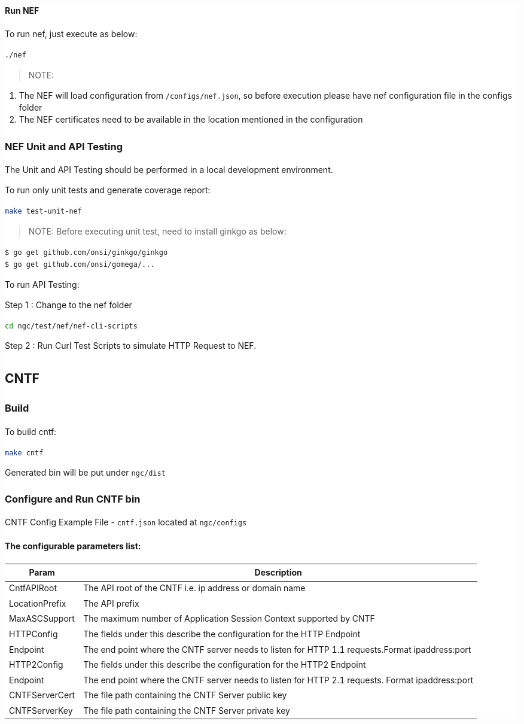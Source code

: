 #### Run NEF
To run nef, just execute as below:
```sh
./nef
```
> NOTE: 
1. The NEF will load configuration from `/configs/nef.json`, so before execution please have nef configuration file in the configs folder
2. The NEF certificates need to be available in the location mentioned in the configuration

### NEF Unit and API Testing

The Unit and API Testing should be performed in a local development environment. 

To run only unit tests and generate coverage report:
```sh
make test-unit-nef
```

> NOTE: Before executing unit test, need to install ginkgo as below:

```sh
$ go get github.com/onsi/ginkgo/ginkgo
$ go get github.com/onsi/gomega/...
```
To run API Testing:

Step 1 : Change to the nef folder
```sh
cd ngc/test/nef/nef-cli-scripts
```
Step 2 : Run Curl Test Scripts to simulate HTTP Request to NEF.

## CNTF

### Build

To build cntf:

```sh
make cntf
```
Generated bin will be put under `ngc/dist`

### Configure and Run CNTF bin

CNTF Config Example File - `cntf.json` located at `ngc/configs`

#### The configurable parameters list:

| Param                     | Description                                                                                                                                                             |
| ------------------------- | ----------------------------------------------------------------------------------------------------------------------------------------------------------------------- |
| CntfAPIRoot                | The API root of the CNTF i.e. ip address or domain name                                                                                                                  |
| LocationPrefix            | The API prefix  |
| MaxASCSupport             | The maximum number of Application Session Context supported by CNTF |
| HTTPConfig                | The fields under this describe the configuration for the HTTP Endpoint                                                                                                  |
| Endpoint                  | The end point where the CNTF server needs to listen for HTTP 1.1 requests.Format ipaddress:port                                                                          |
| HTTP2Config               | The fields under this describe the configuration for the HTTP2 Endpoint                                                                                                 |
| Endpoint                  | The end point where the CNTF server needs to listen for HTTP 2.1 requests. Format ipaddress:port                                                                         |
| CNTFServerCert             | The file path containing the CNTF Server public key                                                                                                                      |
| CNTFServerKey              | The file path containing the CNTF Server private key                                                                                                                     |